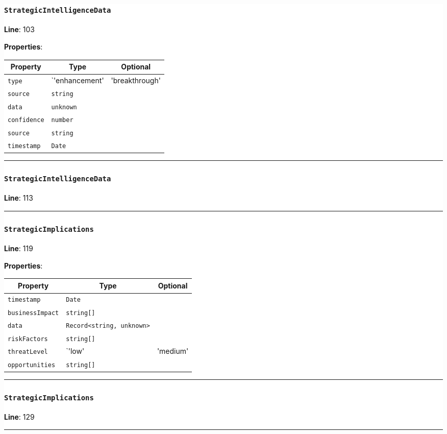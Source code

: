
### `StrategicIntelligenceData`

**Line**: 103

**Properties**:

| Property | Type | Optional |
|----------|------|----------|
| `type` | `'enhancement' | 'breakthrough' | 'error' | 'strategic-analysis'` |  |
| `source` | `string` |  |
| `data` | `unknown` |  |
| `confidence` | `number` |  |
| `source` | `string` |  |
| `timestamp` | `Date` |  |

---

### `StrategicIntelligenceData`

**Line**: 113

---

### `StrategicImplications`

**Line**: 119

**Properties**:

| Property | Type | Optional |
|----------|------|----------|
| `timestamp` | `Date` |  |
| `businessImpact` | `string[]` |  |
| `data` | `Record<string, unknown>` |  |
| `riskFactors` | `string[]` |  |
| `threatLevel` | `'low' | 'medium' | 'high'` |  |
| `opportunities` | `string[]` |  |

---

### `StrategicImplications`

**Line**: 129

---
